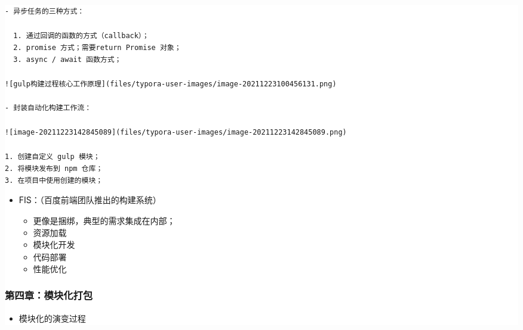     - 异步任务的三种方式：

      1. 通过回调的函数的方式（callback）；
      2. promise 方式；需要return Promise 对象；
      3. async / await 函数方式；

    ![gulp构建过程核心工作原理](files/typora-user-images/image-20211223100456131.png)

    - 封装自动化构建工作流：

    ![image-20211223142845089](files/typora-user-images/image-20211223142845089.png)

    1. 创建自定义 gulp 模块；
    2. 将模块发布到 npm 仓库；
    3. 在项目中使用创建的模块；

  - FIS：（百度前端团队推出的构建系统）

    - 更像是捆绑，典型的需求集成在内部；
    - 资源加载
    - 模块化开发
    - 代码部署
    - 性能优化

### 第四章：模块化打包

- 模块化的演变过程
